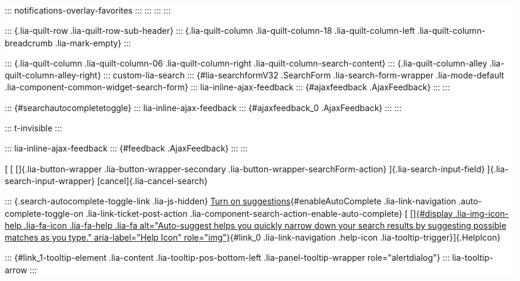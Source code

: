 ::: notifications-overlay-favorites
:::
:::
:::
:::

::: {.lia-quilt-row .lia-quilt-row-sub-header}
::: {.lia-quilt-column .lia-quilt-column-18 .lia-quilt-column-left .lia-quilt-column-breadcrumb .lia-mark-empty}
:::

::: {.lia-quilt-column .lia-quilt-column-06 .lia-quilt-column-right .lia-quilt-column-search-content}
::: {.lia-quilt-column-alley .lia-quilt-column-alley-right}
::: custom-lia-search
::: {#lia-searchformV32 .SearchForm .lia-search-form-wrapper .lia-mode-default .lia-component-common-widget-search-form}
::: lia-inline-ajax-feedback
::: {#ajaxfeedback .AjaxFeedback}
:::
:::

::: {#searchautocompletetoggle}
::: lia-inline-ajax-feedback
::: {#ajaxfeedback_0 .AjaxFeedback}
:::
:::

::: t-invisible
:::

::: lia-inline-ajax-feedback
::: {#feedback .AjaxFeedback}
:::
:::

[ [ []{.lia-button-wrapper .lia-button-wrapper-secondary
.lia-button-wrapper-searchForm-action} ]{.lia-search-input-field}
]{.lia-search-input-wrapper} [cancel]{.lia-cancel-search}

::: {.search-autocomplete-toggle-link .lia-js-hidden}
[Turn on
suggestions](https://techcommunity.microsoft.com/t5/blogs/v2/blogarticlepage.enableautocomplete:enableautocomplete?t:ac=blog-id/microsoft_365blog/article-id/2744&t:cp=action/contributions/searchactions){#enableAutoComplete
.lia-link-navigation .auto-complete-toggle-on
.lia-link-ticket-post-action
.lia-component-search-action-enable-auto-complete} [ [[]{#display
.lia-img-icon-help .lia-fa-icon .lia-fa-help .lia-fa
alt="Auto-suggest helps you quickly narrow down your search results by suggesting possible matches as you type."
aria-label="Help Icon" role="img"}](#){#link_0 .lia-link-navigation
.help-icon .lia-tooltip-trigger}]{.HelpIcon}

::: {#link_1-tooltip-element .lia-content .lia-tooltip-pos-bottom-left .lia-panel-tooltip-wrapper role="alertdialog"}
::: lia-tooltip-arrow
:::
